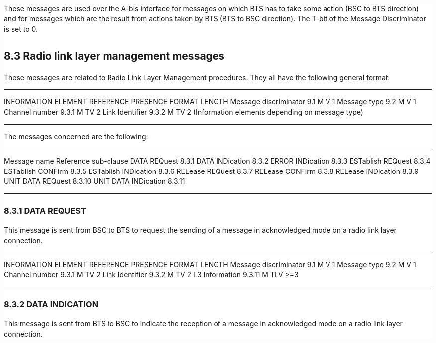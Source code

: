 These messages are used over the A-bis interface for messages on which
BTS has to take some action (BSC to BTS direction) and for messages
which are the result from actions taken by BTS (BTS to BSC direction).
The T-bit of the Message Discriminator is set to 0.

8.3 Radio link layer management messages
----------------------------------------

These messages are related to Radio Link Layer Management procedures.
They all have the following general format:

  -------------------------------------------------- ----------- ---------- -------- --------
  INFORMATION ELEMENT                                REFERENCE   PRESENCE   FORMAT   LENGTH
  Message discriminator                              9.1         M          V        1
  Message type                                       9.2         M          V        1
  Channel number                                     9.3.1       M          TV       2
  Link Identifier                                    9.3.2       M          TV       2
  (Information elements depending on message type)                                   
  -------------------------------------------------- ----------- ---------- -------- --------

The messages concerned are the following:

  ---------------------- ----------------------
  Message name           Reference sub-clause
  DATA REQuest           8.3.1
  DATA INDication        8.3.2
  ERROR INDication       8.3.3
  ESTablish REQuest      8.3.4
  ESTablish CONFirm      8.3.5
  ESTablish INDication   8.3.6
  RELease REQuest        8.3.7
  RELease CONFirm        8.3.8
  RELease INDication     8.3.9
  UNIT DATA REQuest      8.3.10
  UNIT DATA INDication   8.3.11
  ---------------------- ----------------------

### 8.3.1 DATA REQUEST

This message is sent from BSC to BTS to request the sending of a message
in acknowledged mode on a radio link layer connection.

  ----------------------- ----------- ---------- -------- --------
  INFORMATION ELEMENT     REFERENCE   PRESENCE   FORMAT   LENGTH
  Message discriminator   9.1         M          V        1
  Message type            9.2         M          V        1
  Channel number          9.3.1       M          TV       2
  Link Identifier         9.3.2       M          TV       2
  L3 Information          9.3.11      M          TLV      \>=3
  ----------------------- ----------- ---------- -------- --------

### 8.3.2 DATA INDICATION

This message is sent from BTS to BSC to indicate the reception of a
message in acknowledged mode on a radio link layer connection.
